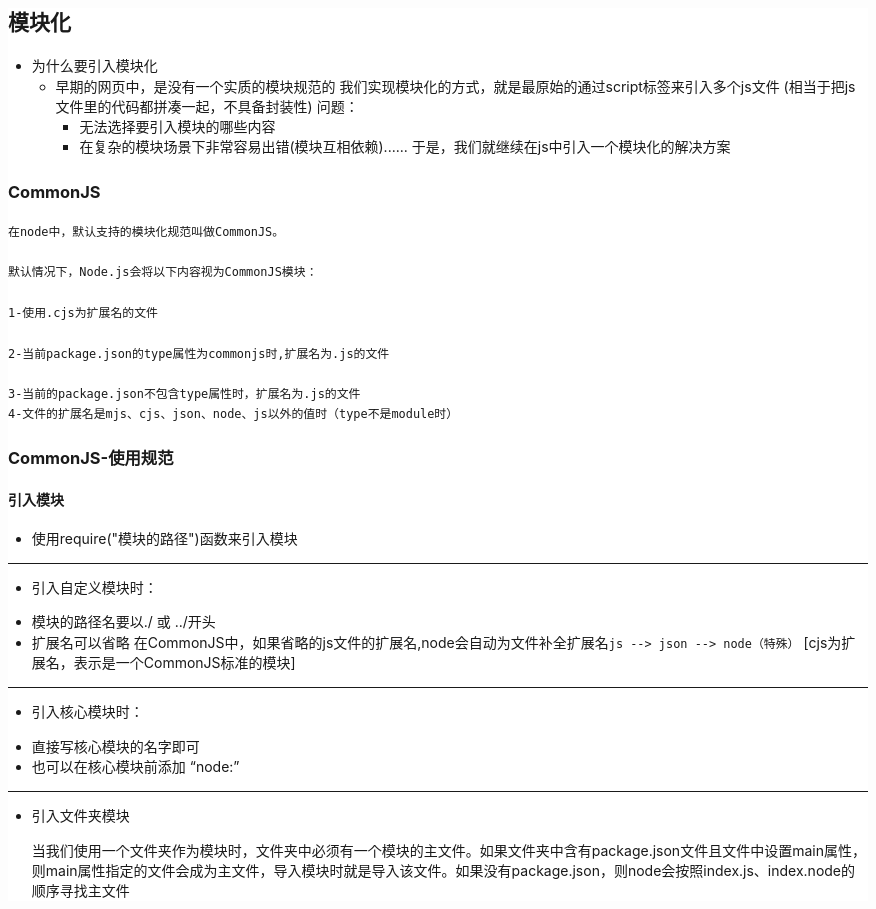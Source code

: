 ## 模块化

- 为什么要引入模块化
  - 早期的网页中，是没有一个实质的模块规范的
    我们实现模块化的方式，就是最原始的通过script标签来引入多个js文件
    (相当于把js文件里的代码都拼凑一起，不具备封装性)
    问题：
    - 无法选择要引入模块的哪些内容
    - 在复杂的模块场景下非常容易出错(模块互相依赖)......
      于是，我们就继续在js中引入一个模块化的解决方案

### CommonJS

```
在node中，默认支持的模块化规范叫做CommonJS。

默认情况下，Node.js会将以下内容视为CommonJS模块：

1-使用.cjs为扩展名的文件

2-当前package.json的type属性为commonjs时,扩展名为.js的文件

3-当前的package.json不包含type属性时，扩展名为.js的文件
4-文件的扩展名是mjs、cjs、json、node、js以外的值时（type不是module时）
```

### CommonJS-使用规范

#### 引入模块

* 使用require("模块的路径")函数来引入模块

---

* 引入自定义模块时：

- 模块的路径名要以./ 或 ../开头
- 扩展名可以省略
  在CommonJS中，如果省略的js文件的扩展名,node会自动为文件补全扩展名`js --> json --> node（特殊）`
  [cjs为扩展名，表示是一个CommonJS标准的模块]

---

* 引入核心模块时：

- 直接写核心模块的名字即可
- 也可以在核心模块前添加 “node:”

---

* 引入文件夹模块

  当我们使用一个文件夹作为模块时，文件夹中必须有一个模块的主文件。如果文件夹中含有package.json文件且文件中设置main属性，则main属性指定的文件会成为主文件，导入模块时就是导入该文件。如果没有package.json，则node会按照index.js、index.node的顺序寻找主文件
